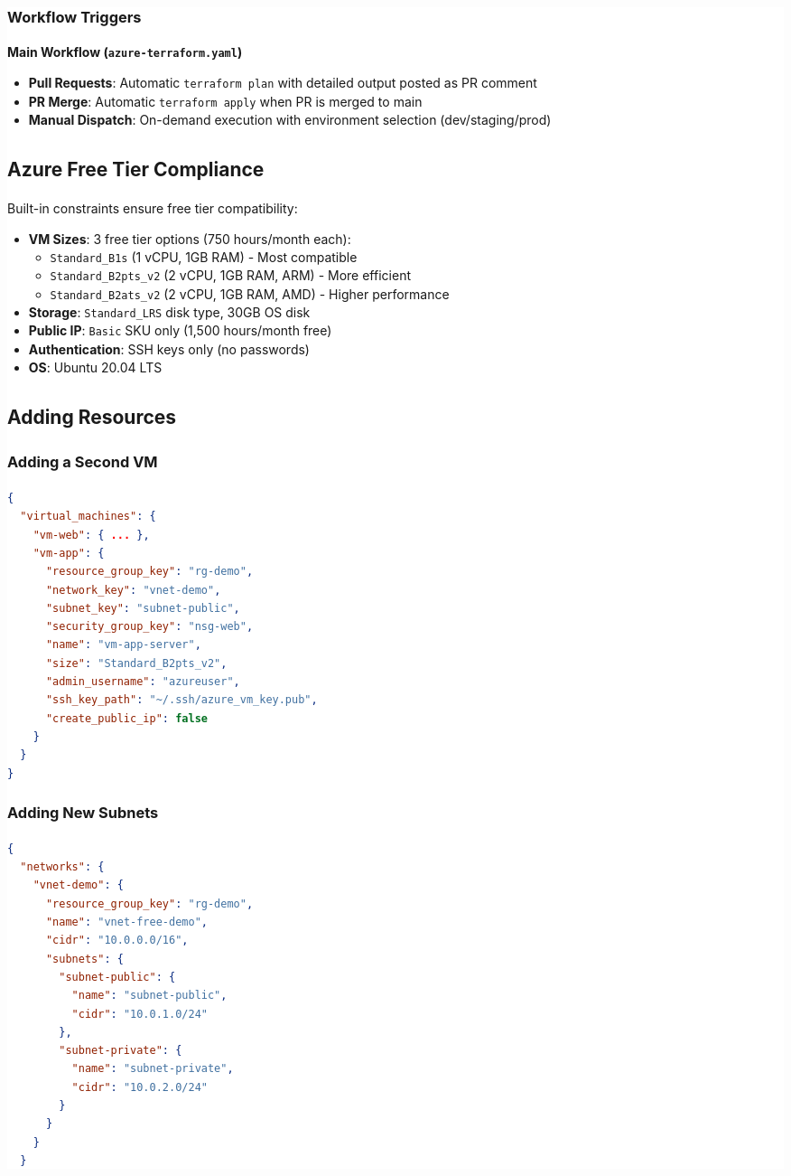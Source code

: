 ### Workflow Triggers

**Main Workflow (`azure-terraform.yaml`)**
- **Pull Requests**: Automatic `terraform plan` with detailed output posted as PR comment
- **PR Merge**: Automatic `terraform apply` when PR is merged to main
- **Manual Dispatch**: On-demand execution with environment selection (dev/staging/prod)

## Azure Free Tier Compliance

Built-in constraints ensure free tier compatibility:

- **VM Sizes**: 3 free tier options (750 hours/month each):
  - `Standard_B1s` (1 vCPU, 1GB RAM) - Most compatible
  - `Standard_B2pts_v2` (2 vCPU, 1GB RAM, ARM) - More efficient  
  - `Standard_B2ats_v2` (2 vCPU, 1GB RAM, AMD) - Higher performance
- **Storage**: `Standard_LRS` disk type, 30GB OS disk
- **Public IP**: `Basic` SKU only (1,500 hours/month free)
- **Authentication**: SSH keys only (no passwords)
- **OS**: Ubuntu 20.04 LTS

## Adding Resources

### Adding a Second VM

```json
{
  "virtual_machines": {
    "vm-web": { ... },
    "vm-app": {
      "resource_group_key": "rg-demo",
      "network_key": "vnet-demo",
      "subnet_key": "subnet-public", 
      "security_group_key": "nsg-web",
      "name": "vm-app-server",
      "size": "Standard_B2pts_v2",
      "admin_username": "azureuser",
      "ssh_key_path": "~/.ssh/azure_vm_key.pub",
      "create_public_ip": false
    }
  }
}
```

### Adding New Subnets

```json
{
  "networks": {
    "vnet-demo": {
      "resource_group_key": "rg-demo",
      "name": "vnet-free-demo", 
      "cidr": "10.0.0.0/16",
      "subnets": {
        "subnet-public": {
          "name": "subnet-public",
          "cidr": "10.0.1.0/24"
        },
        "subnet-private": {
          "name": "subnet-private", 
          "cidr": "10.0.2.0/24"
        }
      }
    }
  }
```